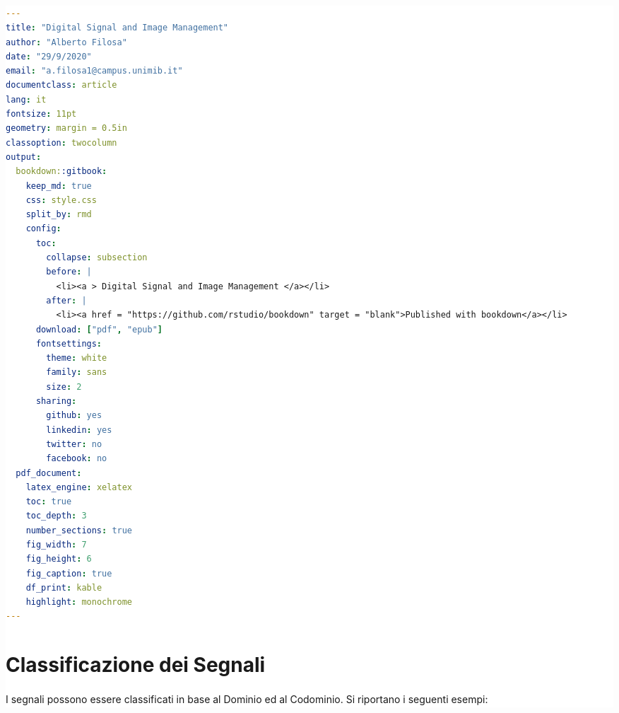 ```yaml
---
title: "Digital Signal and Image Management"
author: "Alberto Filosa"
date: "29/9/2020"
email: "a.filosa1@campus.unimib.it"
documentclass: article
lang: it
fontsize: 11pt
geometry: margin = 0.5in
classoption: twocolumn
output: 
  bookdown::gitbook:
    keep_md: true
    css: style.css
    split_by: rmd
    config:
      toc:
        collapse: subsection
        before: |
          <li><a > Digital Signal and Image Management </a></li>
        after: |
          <li><a href = "https://github.com/rstudio/bookdown" target = "blank">Published with bookdown</a></li>
      download: ["pdf", "epub"]
      fontsettings:
        theme: white
        family: sans
        size: 2
      sharing:
        github: yes
        linkedin: yes
        twitter: no
        facebook: no
  pdf_document:
    latex_engine: xelatex
    toc: true
    toc_depth: 3
    number_sections: true
    fig_width: 7
    fig_height: 6
    fig_caption: true
    df_print: kable
    highlight: monochrome
---
```




# Classificazione dei Segnali
I segnali possono essere classificati in base al Dominio ed al Codominio. Si riportano i seguenti esempi:

